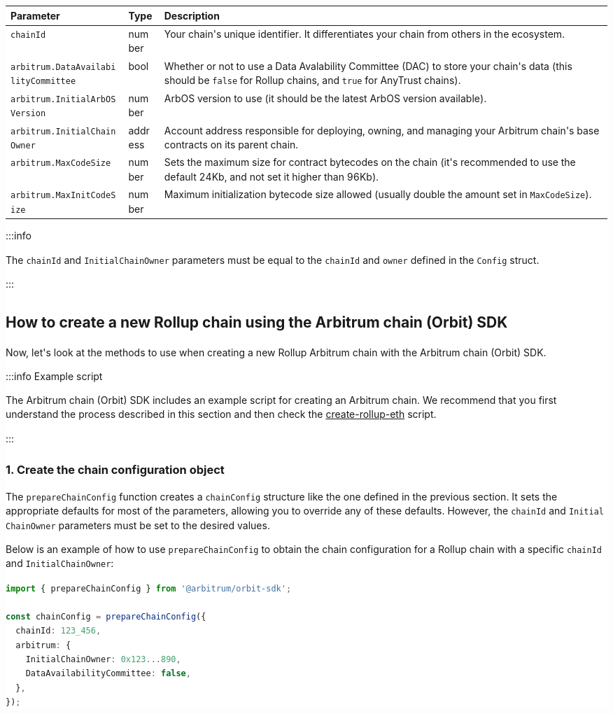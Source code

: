 | Parameter                            | Type    | Description                                                                                                                                                     |
| :----------------------------------- | :------ | :-------------------------------------------------------------------------------------------------------------------------------------------------------------- |
| `chainId`                            | number  | Your chain's unique identifier. It differentiates your chain from others in the ecosystem.                                                                      |
| `arbitrum.DataAvailabilityCommittee` | bool    | Whether or not to use a Data Avalability Committee (DAC) to store your chain's data (this should be `false` for Rollup chains, and `true` for AnyTrust chains). |
| `arbitrum.InitialArbOSVersion`       | number  | ArbOS version to use (it should be the latest ArbOS version available).                                                                                         |
| `arbitrum.InitialChainOwner`         | address | Account address responsible for deploying, owning, and managing your Arbitrum chain's base contracts on its parent chain.                                          |
| `arbitrum.MaxCodeSize`               | number  | Sets the maximum size for contract bytecodes on the chain (it's recommended to use the default 24Kb, and not set it higher than 96Kb).                          |
| `arbitrum.MaxInitCodeSize`           | number  | Maximum initialization bytecode size allowed (usually double the amount set in `MaxCodeSize`).                                                                  |

:::info

The `chainId` and `InitialChainOwner` parameters must be equal to the `chainId` and `owner` defined in the `Config` struct.

:::

## How to create a new Rollup chain using the Arbitrum chain (Orbit) SDK

Now, let's look at the methods to use when creating a new Rollup Arbitrum chain with the Arbitrum chain (Orbit) SDK.

:::info Example script

The Arbitrum chain (Orbit) SDK includes an example script for creating an Arbitrum chain. We recommend that you first understand the process described in this section and then check the [create-rollup-eth](https://github.com/OffchainLabs/arbitrum-orbit-sdk/blob/main/examples/create-rollup-eth/index.ts) script.

:::

### 1. Create the chain configuration object

The `prepareChainConfig` function creates a `chainConfig` structure like the one defined in the previous section. It sets the appropriate defaults for most of the parameters, allowing you to override any of these defaults. However, the `chainId` and `InitialChainOwner` parameters must be set to the desired values.

Below is an example of how to use `prepareChainConfig` to obtain the chain configuration for a Rollup chain with a specific `chainId` and `InitialChainOwner`:

```typescript
import { prepareChainConfig } from '@arbitrum/orbit-sdk';

const chainConfig = prepareChainConfig({
  chainId: 123_456,
  arbitrum: {
    InitialChainOwner: 0x123...890,
    DataAvailabilityCommittee: false,
  },
});
```
